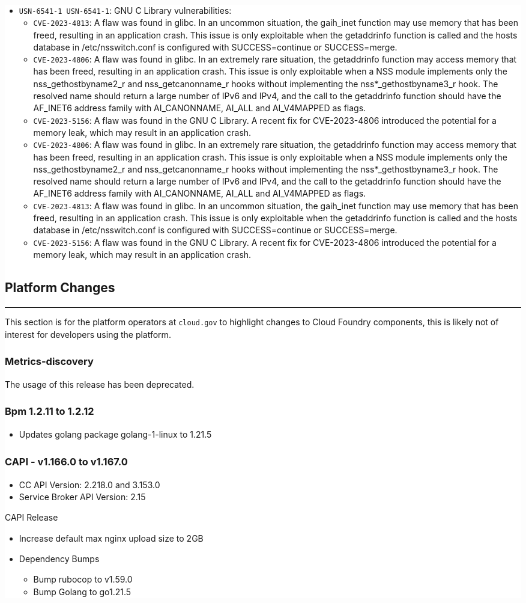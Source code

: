 * `USN-6541-1 USN-6541-1`: GNU C Library vulnerabilities:
    * `CVE-2023-4813`: A flaw was found in glibc. In an uncommon situation, the gaih_inet function may use memory that has been freed, resulting in an application crash. This issue is only exploitable when the getaddrinfo function is called and the hosts database in /etc/nsswitch.conf is configured with SUCCESS=continue or SUCCESS=merge.
    * `CVE-2023-4806`: A flaw was found in glibc. In an extremely rare situation, the getaddrinfo function may access memory that has been freed, resulting in an application crash. This issue is only exploitable when a NSS module implements only the nss_gethostbyname2_r and nss_getcanonname_r hooks without implementing the nss*_gethostbyname3_r hook. The resolved name should return a large number of IPv6 and IPv4, and the call to the getaddrinfo function should have the AF_INET6 address family with AI_CANONNAME, AI_ALL and AI_V4MAPPED as flags.
    * `CVE-2023-5156`: A flaw was found in the GNU C Library. A recent fix for CVE-2023-4806 introduced the potential for a memory leak, which may result in an application crash.
    * `CVE-2023-4806`: A flaw was found in glibc. In an extremely rare situation, the getaddrinfo function may access memory that has been freed, resulting in an application crash. This issue is only exploitable when a NSS module implements only the nss_gethostbyname2_r and nss_getcanonname_r hooks without implementing the nss*_gethostbyname3_r hook. The resolved name should return a large number of IPv6 and IPv4, and the call to the getaddrinfo function should have the AF_INET6 address family with AI_CANONNAME, AI_ALL and AI_V4MAPPED as flags.
    * `CVE-2023-4813`: A flaw was found in glibc. In an uncommon situation, the gaih_inet function may use memory that has been freed, resulting in an application crash. This issue is only exploitable when the getaddrinfo function is called and the hosts database in /etc/nsswitch.conf is configured with SUCCESS=continue or SUCCESS=merge.
    * `CVE-2023-5156`: A flaw was found in the GNU C Library. A recent fix for CVE-2023-4806 introduced the potential for a memory leak, which may result in an application crash.

## Platform Changes
---

This section is for the platform operators at `cloud.gov` to highlight changes to Cloud Foundry components, this is likely not of interest for developers using the platform.


### Metrics-discovery 

The usage of this release has been deprecated.

### Bpm 1.2.11 to 1.2.12

* Updates golang package golang-1-linux to 1.21.5


### CAPI - v1.166.0 to v1.167.0

* CC API Version: 2.218.0 and 3.153.0
* Service Broker API Version: 2.15

CAPI Release

* Increase default max nginx upload size to 2GB

* Dependency Bumps
  * Bump rubocop to v1.59.0
  * Bump Golang to go1.21.5 
